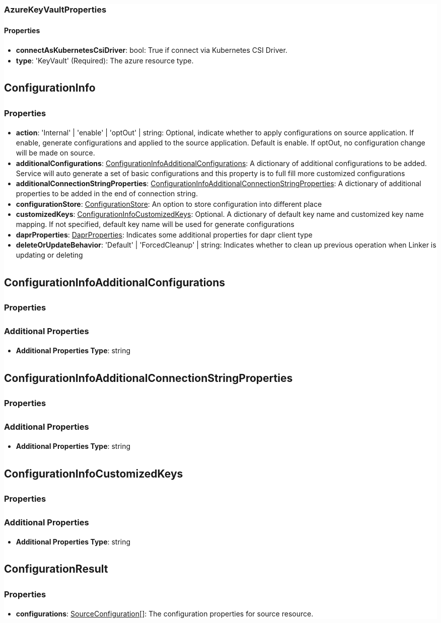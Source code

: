 ### AzureKeyVaultProperties
#### Properties
* **connectAsKubernetesCsiDriver**: bool: True if connect via Kubernetes CSI Driver.
* **type**: 'KeyVault' (Required): The azure resource type.


## ConfigurationInfo
### Properties
* **action**: 'Internal' | 'enable' | 'optOut' | string: Optional, indicate whether to apply configurations on source application. If enable, generate configurations and applied to the source application. Default is enable. If optOut, no configuration change will be made on source.
* **additionalConfigurations**: [ConfigurationInfoAdditionalConfigurations](#configurationinfoadditionalconfigurations): A dictionary of additional configurations to be added. Service will auto generate a set of basic configurations and this property is to full fill more customized configurations
* **additionalConnectionStringProperties**: [ConfigurationInfoAdditionalConnectionStringProperties](#configurationinfoadditionalconnectionstringproperties): A dictionary of additional properties to be added in the end of connection string.
* **configurationStore**: [ConfigurationStore](#configurationstore): An option to store configuration into different place
* **customizedKeys**: [ConfigurationInfoCustomizedKeys](#configurationinfocustomizedkeys): Optional. A dictionary of default key name and customized key name mapping. If not specified, default key name will be used for generate configurations
* **daprProperties**: [DaprProperties](#daprproperties): Indicates some additional properties for dapr client type
* **deleteOrUpdateBehavior**: 'Default' | 'ForcedCleanup' | string: Indicates whether to clean up previous operation when Linker is updating or deleting

## ConfigurationInfoAdditionalConfigurations
### Properties
### Additional Properties
* **Additional Properties Type**: string

## ConfigurationInfoAdditionalConnectionStringProperties
### Properties
### Additional Properties
* **Additional Properties Type**: string

## ConfigurationInfoCustomizedKeys
### Properties
### Additional Properties
* **Additional Properties Type**: string

## ConfigurationResult
### Properties
* **configurations**: [SourceConfiguration](#sourceconfiguration)[]: The configuration properties for source resource.

